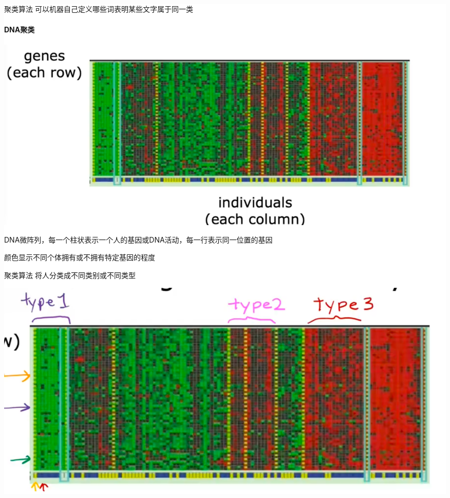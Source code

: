 聚类算法 可以机器自己定义哪些词表明某些文字属于同一类



#### DNA聚类

![image-20220820232112088](picture/image-20220820232112088.png)

DNA微阵列，每一个柱状表示一个人的基因或DNA活动，每一行表示同一位置的基因

颜色显示不同个体拥有或不拥有特定基因的程度



聚类算法 将人分类成不同类别或不同类型

![image-20220820232401602](picture/image-20220820232401602.png)
